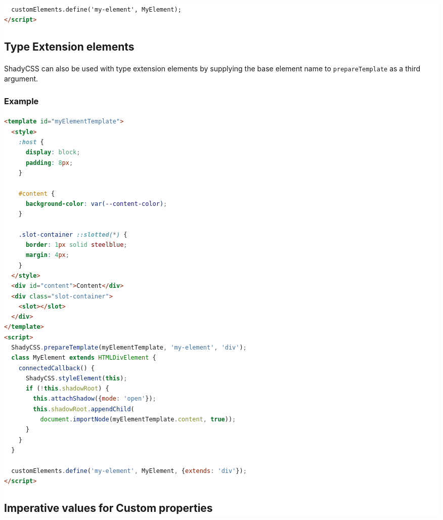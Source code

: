 ```html
  customElements.define('my-element', MyElement);
</script>
```

## Type Extension elements

ShadyCSS can also be used with type extension elements by supplying the base
element name to `prepareTemplate` as a third argument.

### Example

```html
<template id="myElementTemplate">
  <style>
    :host {
      display: block;
      padding: 8px;
    }

    #content {
      background-color: var(--content-color);
    }

    .slot-container ::slotted(*) {
      border: 1px solid steelblue;
      margin: 4px;
    }
  </style>
  <div id="content">Content</div>
  <div class="slot-container">
    <slot></slot>
  </div>
</template>
<script>
  ShadyCSS.prepareTemplate(myElementTemplate, 'my-element', 'div');
  class MyElement extends HTMLDivElement {
    connectedCallback() {
      ShadyCSS.styleElement(this);
      if (!this.shadowRoot) {
        this.attachShadow({mode: 'open'});
        this.shadowRoot.appendChild(
          document.importNode(myElementTemplate.content, true));
      }
    }
  }

  customElements.define('my-element', MyElement, {extends: 'div'});
</script>
```

## Imperative values for Custom properties
